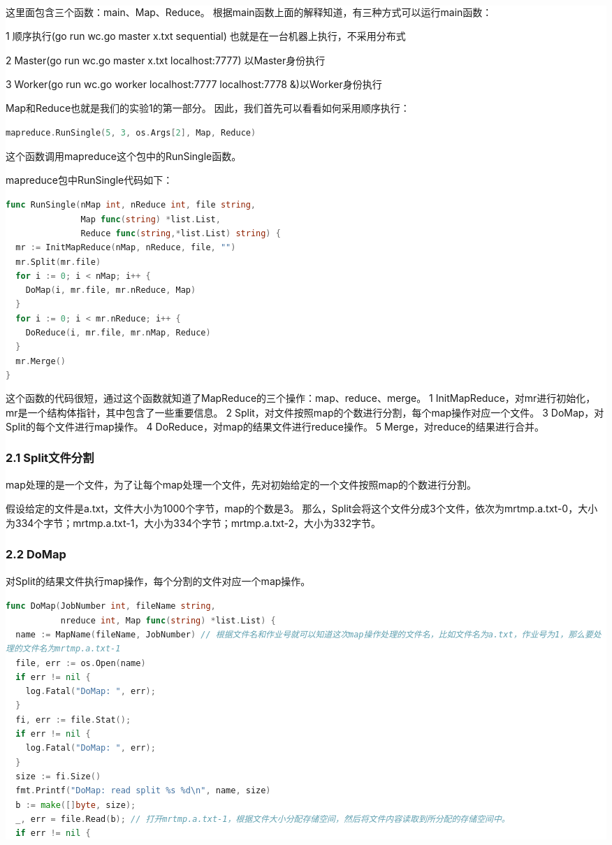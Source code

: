 这里面包含三个函数：main、Map、Reduce。
根据main函数上面的解释知道，有三种方式可以运行main函数：

1 顺序执行(go run wc.go master x.txt sequential) 也就是在一台机器上执行，不采用分布式

2 Master(go run wc.go master x.txt localhost:7777) 以Master身份执行

3 Worker(go run wc.go worker localhost:7777 localhost:7778 &)以Worker身份执行

Map和Reduce也就是我们的实验1的第一部分。
因此，我们首先可以看看如何采用顺序执行：
``` GO
mapreduce.RunSingle(5, 3, os.Args[2], Map, Reduce)
```
这个函数调用mapreduce这个包中的RunSingle函数。

mapreduce包中RunSingle代码如下：
``` GO
func RunSingle(nMap int, nReduce int, file string,
               Map func(string) *list.List,
               Reduce func(string,*list.List) string) {
  mr := InitMapReduce(nMap, nReduce, file, "")
  mr.Split(mr.file)
  for i := 0; i < nMap; i++ {
    DoMap(i, mr.file, mr.nReduce, Map)
  }
  for i := 0; i < mr.nReduce; i++ {
    DoReduce(i, mr.file, mr.nMap, Reduce)
  }
  mr.Merge()
}
```

这个函数的代码很短，通过这个函数就知道了MapReduce的三个操作：map、reduce、merge。
1 InitMapReduce，对mr进行初始化，mr是一个结构体指针，其中包含了一些重要信息。
2 Split，对文件按照map的个数进行分割，每个map操作对应一个文件。
3 DoMap，对Split的每个文件进行map操作。
4 DoReduce，对map的结果文件进行reduce操作。
5 Merge，对reduce的结果进行合并。

### 2.1 Split文件分割

map处理的是一个文件，为了让每个map处理一个文件，先对初始给定的一个文件按照map的个数进行分割。

假设给定的文件是a.txt，文件大小为1000个字节，map的个数是3。
那么，Split会将这个文件分成3个文件，依次为mrtmp.a.txt-0，大小为334个字节；mrtmp.a.txt-1，大小为334个字节；mrtmp.a.txt-2，大小为332字节。

### 2.2 DoMap

对Split的结果文件执行map操作，每个分割的文件对应一个map操作。

``` GO
func DoMap(JobNumber int, fileName string,
           nreduce int, Map func(string) *list.List) {
  name := MapName(fileName, JobNumber) // 根据文件名和作业号就可以知道这次map操作处理的文件名，比如文件名为a.txt，作业号为1，那么要处理的文件名为mrtmp.a.txt-1
  file, err := os.Open(name)
  if err != nil {
    log.Fatal("DoMap: ", err);
  }
  fi, err := file.Stat();
  if err != nil {
    log.Fatal("DoMap: ", err);
  }
  size := fi.Size()
  fmt.Printf("DoMap: read split %s %d\n", name, size)
  b := make([]byte, size);
  _, err = file.Read(b); // 打开mrtmp.a.txt-1，根据文件大小分配存储空间，然后将文件内容读取到所分配的存储空间中。
  if err != nil {
```